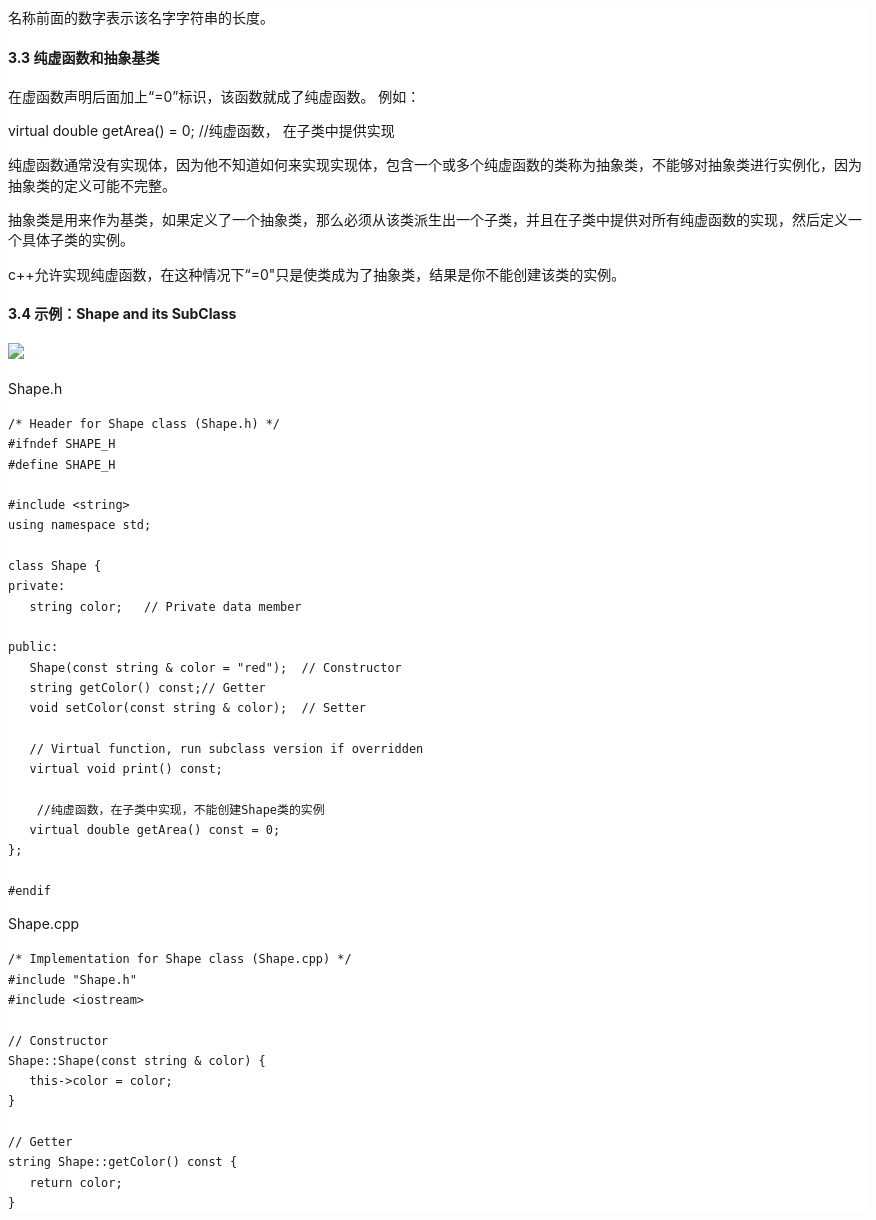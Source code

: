 名称前面的数字表示该名字字符串的长度。


#### 3.3 纯虚函数和抽象基类

在虚函数声明后面加上“=0”标识，该函数就成了纯虚函数。 例如：

virtual double getArea() = 0; //纯虚函数， 在子类中提供实现

纯虚函数通常没有实现体，因为他不知道如何来实现实现体，包含一个或多个纯虚函数的类称为抽象类，不能够对抽象类进行实例化，因为抽象类的定义可能不完整。

抽象类是用来作为基类，如果定义了一个抽象类，那么必须从该类派生出一个子类，并且在子类中提供对所有纯虚函数的实现，然后定义一个具体子类的实例。

c++允许实现纯虚函数，在这种情况下“=0"只是使类成为了抽象类，结果是你不能创建该类的实例。

#### 3.4 示例：Shape and its SubClass

![](https://github.com/whillys/whillys.github.io/blob/master/img/inheritance_polymorphism_shape.png)

Shape.h

    /* Header for Shape class (Shape.h) */
    #ifndef SHAPE_H
    #define SHAPE_H
     
    #include <string>
    using namespace std;
     
    class Shape {
    private:
       string color;   // Private data member
     
    public:
       Shape(const string & color = "red");  // Constructor
       string getColor() const;// Getter
       void setColor(const string & color);  // Setter

       // Virtual function, run subclass version if overridden
       virtual void print() const;
		
		//纯虚函数，在子类中实现，不能创建Shape类的实例
       virtual double getArea() const = 0;
    };
     
    #endif

Shape.cpp

    /* Implementation for Shape class (Shape.cpp) */
    #include "Shape.h"
    #include <iostream>
     
    // Constructor
    Shape::Shape(const string & color) {
       this->color = color;
    }
     
    // Getter
    string Shape::getColor() const {
       return color;
    }
     